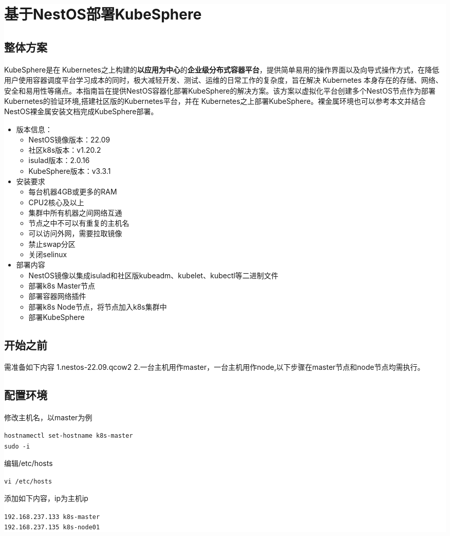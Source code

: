 # 基于NestOS部署KubeSphere

##  整体方案

KubeSphere是在 Kubernetes之上构建的**以应用为中心**的**企业级分布式容器平台**，提供简单易用的操作界面以及向导式操作方式，在降低用户使用容器调度平台学习成本的同时，极大减轻开发、测试、运维的日常工作的复杂度，旨在解决 Kubernetes 本身存在的存储、网络、安全和易用性等痛点。本指南旨在提供NestOS容器化部署KubeSphere的解决方案。该方案以虚拟化平台创建多个NestOS节点作为部署Kubernetes的验证环境,搭建社区版的Kubernetes平台，并在 Kubernetes之上部署KubeSphere。裸金属环境也可以参考本文并结合NestOS裸金属安装文档完成KubeSphere部署。

- 版本信息：
  - NestOS镜像版本：22.09
  - 社区k8s版本：v1.20.2
  - isulad版本：2.0.16
  - KubeSphere版本：v3.3.1
- 安装要求
  - 每台机器4GB或更多的RAM
  - CPU2核心及以上
  - 集群中所有机器之间网络互通
  - 节点之中不可以有重复的主机名
  - 可以访问外网，需要拉取镜像
  - 禁止swap分区
  - 关闭selinux
- 部署内容
  - NestOS镜像以集成isulad和社区版kubeadm、kubelet、kubectl等二进制文件
  - 部署k8s Master节点
  - 部署容器网络插件
  - 部署k8s Node节点，将节点加入k8s集群中
  - 部署KubeSphere

## 开始之前

需准备如下内容 1.nestos-22.09.qcow2 2.一台主机用作master，一台主机用作node,以下步骤在master节点和node节点均需执行。

##  配置环境

修改主机名，以master为例

```
hostnamectl set-hostname k8s-master
sudo -i
```

编辑/etc/hosts

```
vi /etc/hosts
```

添加如下内容，ip为主机ip

```
192.168.237.133 k8s-master
192.168.237.135 k8s-node01
```
